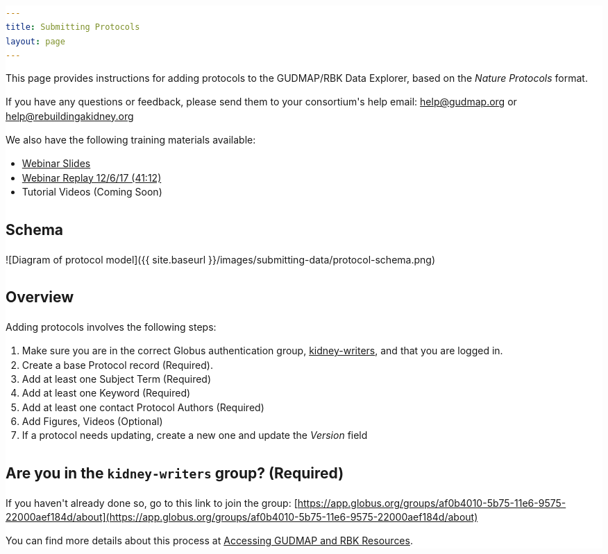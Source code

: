 ```yaml
---
title: Submitting Protocols
layout: page
---
```

This page provides instructions for adding protocols to the GUDMAP/RBK Data Explorer, based on the _Nature Protocols_ format.

If you have any questions or feedback, please send them to your consortium's help email: [help@gudmap.org](mailto:help@gudmap.org) or [help@rebuildingakidney.org](mailto:help@rebuildingakidney.org)

We also have the following training materials available:
* [Webinar Slides](slides/GUDMAP-RBK-12062017-data_submission_workshop-protocols-final.pptx)
* [Webinar Replay 12/6/17 (41:12)](https://youtu.be/n-Z8O-ldoyk)
* Tutorial Videos (Coming Soon)


<a name="schema"/>

## Schema

![Diagram of protocol model]({{ site.baseurl }}/images/submitting-data/protocol-schema.png)

<div class="page-break"></div>


<a name="overview"/>

## Overview

Adding protocols involves the following steps:

1. Make sure you are in the correct Globus authentication group, [kidney-writers](https://github.com/informatics-isi-edu/gudmap-rbk/wiki/Submitting-Protocols#are-you-in-the-kidney-writers-group-required), and that you are logged in.
2. Create a base Protocol record (Required).
3. Add at least one Subject Term (Required)
4. Add at least one Keyword (Required)
5. Add at least one contact Protocol Authors (Required)
6. Add Figures, Videos (Optional)
7. If a protocol needs updating, create a new one and update the _Version_ field


<a name="globus"/>

## Are you in the `kidney-writers` group? (Required)

If you haven't already done so, go to this link to join the group: [https://app.globus.org/groups/af0b4010-5b75-11e6-9575-22000aef184d/about](https://app.globus.org/groups/af0b4010-5b75-11e6-9575-22000aef184d/about)

You can find more details about this process at [Accessing GUDMAP and RBK Resources](https://github.com/informatics-isi-edu/gudmap-rbk/wiki/Accessing-GUDMAP-and-RBK-Resources).
